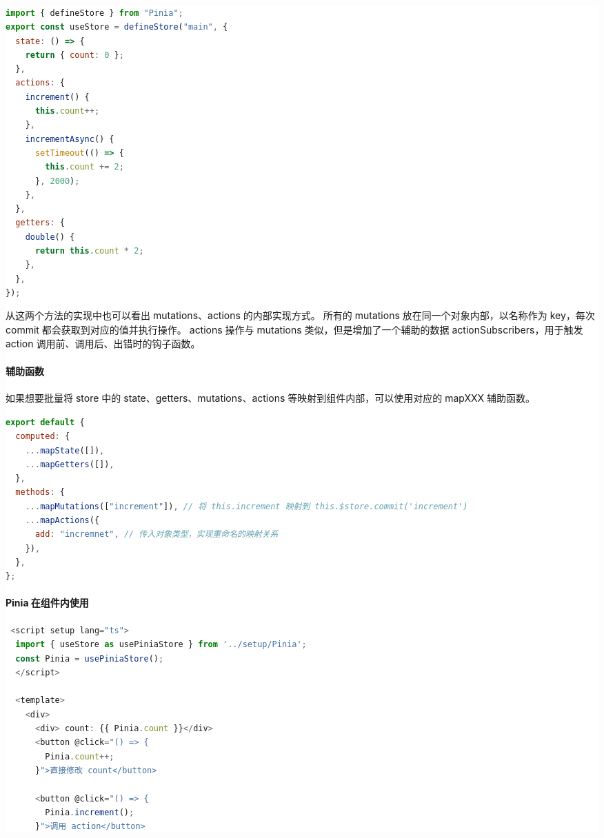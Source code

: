 ```js
import { defineStore } from "Pinia";
export const useStore = defineStore("main", {
  state: () => {
    return { count: 0 };
  },
  actions: {
    increment() {
      this.count++;
    },
    incrementAsync() {
      setTimeout(() => {
        this.count += 2;
      }, 2000);
    },
  },
  getters: {
    double() {
      return this.count * 2;
    },
  },
});
```

从这两个方法的实现中也可以看出 mutations、actions 的内部实现方式。
所有的 mutations 放在同一个对象内部，以名称作为 key，每次 commit 都会获取到对应的值并执行操作。
actions 操作与 mutations 类似，但是增加了一个辅助的数据 actionSubscribers，用于触发 action 调用前、调用后、出错时的钩子函数。

#### 辅助函数

如果想要批量将 store 中的 state、getters、mutations、actions 等映射到组件内部，可以使用对应的 mapXXX 辅助函数。

```js
export default {
  computed: {
    ...mapState([]),
    ...mapGetters([]),
  },
  methods: {
    ...mapMutations(["increment"]), // 将 this.increment 映射到 this.$store.commit('increment')
    ...mapActions({
      add: "incremnet", // 传入对象类型，实现重命名的映射关系
    }),
  },
};
```

#### Pinia 在组件内使用

```js
 <script setup lang="ts">
  import { useStore as usePiniaStore } from '../setup/Pinia';
  const Pinia = usePiniaStore();
  </script>

  <template>
    <div>
      <div> count: {{ Pinia.count }}</div>
      <button @click="() => {
        Pinia.count++;
      }">直接修改 count</button>

      <button @click="() => {
        Pinia.increment();
      }">调用 action</button>

```